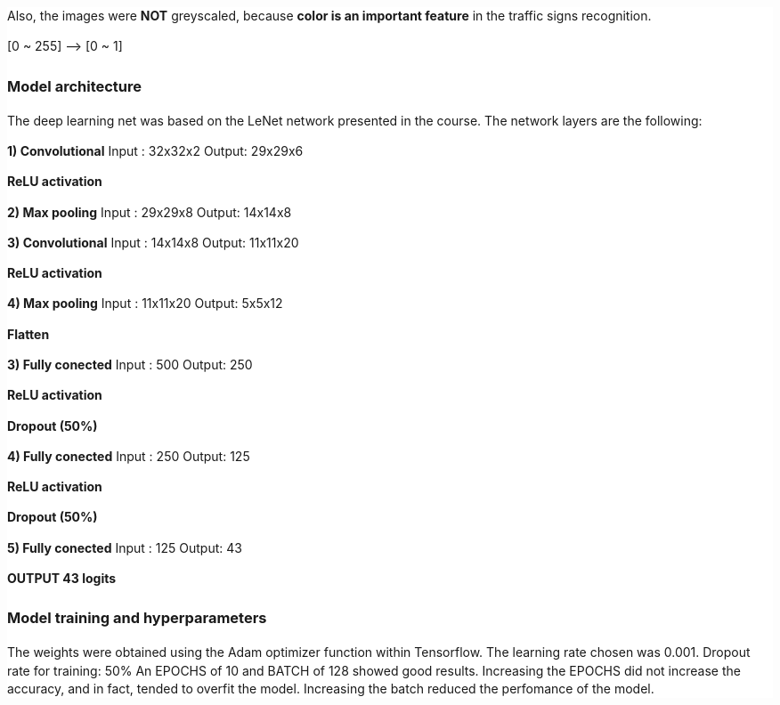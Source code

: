 Also, the images were **NOT** greyscaled, because **color is an important feature** in the traffic signs recognition.

[0 ~ 255]  -->  [0 ~ 1]

### Model architecture
The deep learning net was based on the LeNet network presented in the course. 
The network layers are the following:

**1) Convolutional**
	Input : 32x32x2
	Output: 29x29x6

**ReLU activation**

**2) Max pooling**
Input : 29x29x8
Output: 14x14x8

**3) Convolutional**
Input : 14x14x8
Output: 11x11x20

**ReLU activation**

**4) Max pooling**
Input : 11x11x20
Output: 5x5x12

**Flatten**

**3) Fully conected**
Input : 500
Output: 250

**ReLU activation**

**Dropout (50%)**

**4) Fully conected**
Input : 250
Output: 125

**ReLU activation**

**Dropout (50%)**

**5) Fully conected**
Input : 125
Output: 43


**OUTPUT 43 logits**

### Model training and hyperparameters
The weights were obtained using the Adam optimizer function within Tensorflow.
The learning rate chosen was 0.001.
Dropout rate for training: 50%
An EPOCHS of 10 and BATCH of 128 showed good results. Increasing the EPOCHS did not increase the accuracy, and in fact, tended to overfit the model. Increasing the batch reduced the perfomance of the model.
